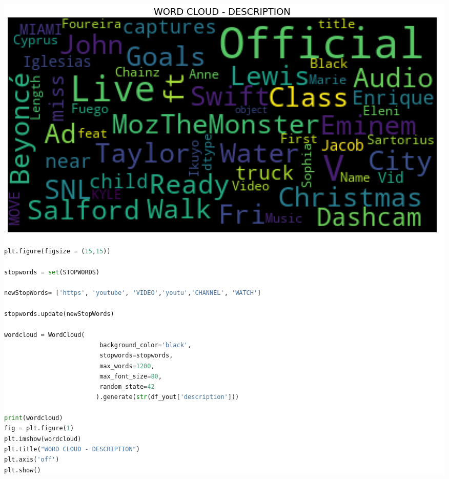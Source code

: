 
    
![png](/assets/images/YoutubeGB/output_43_1.png)
    



```python
plt.figure(figsize = (15,15))

stopwords = set(STOPWORDS)

newStopWords= ['https', 'youtube', 'VIDEO','youtu','CHANNEL', 'WATCH']

stopwords.update(newStopWords)

wordcloud = WordCloud(
                          background_color='black',
                          stopwords=stopwords,
                          max_words=1200,
                          max_font_size=80, 
                          random_state=42
                         ).generate(str(df_yout['description']))

print(wordcloud)
fig = plt.figure(1)
plt.imshow(wordcloud)
plt.title("WORD CLOUD - DESCRIPTION")
plt.axis('off')
plt.show()
```
